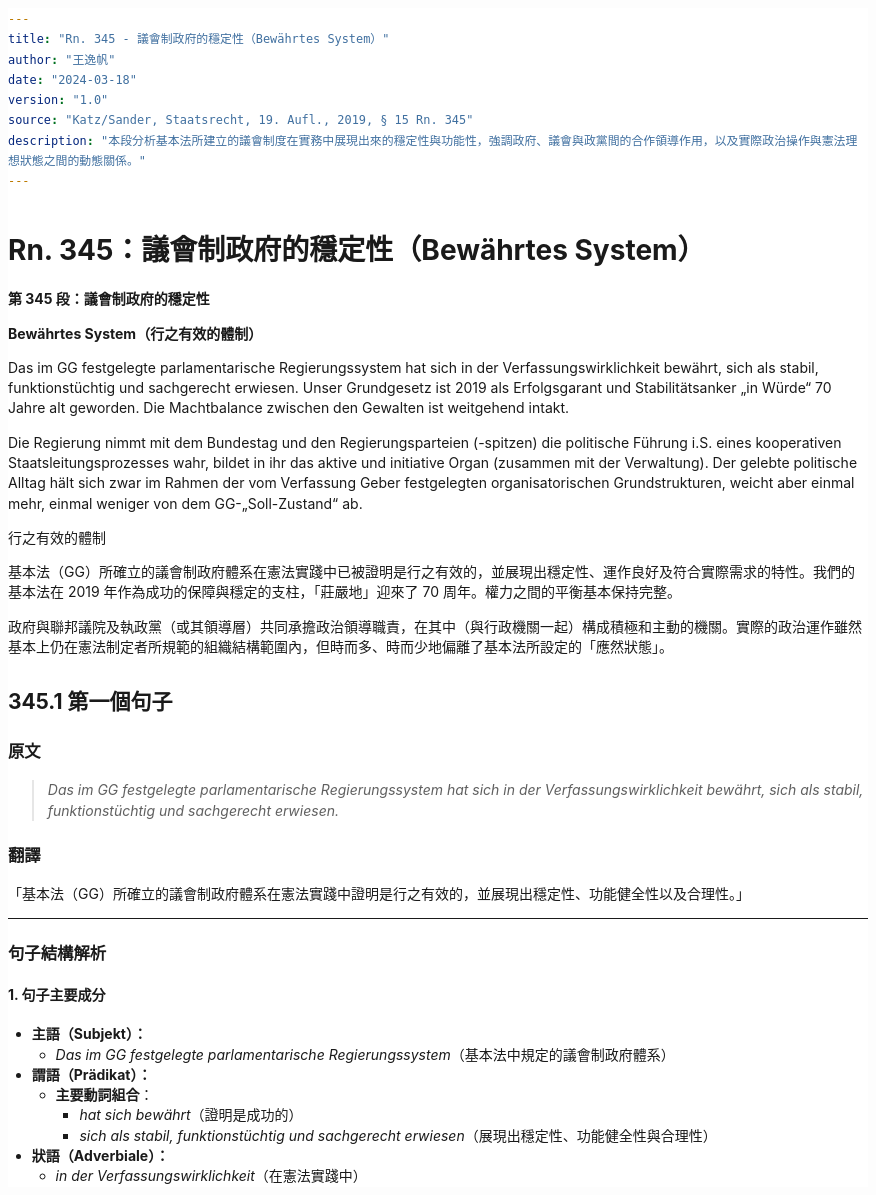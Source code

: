 ```yaml
---
title: "Rn. 345 - 議會制政府的穩定性（Bewährtes System）"
author: "王逸帆"
date: "2024-03-18"
version: "1.0"
source: "Katz/Sander, Staatsrecht, 19. Aufl., 2019, § 15 Rn. 345"
description: "本段分析基本法所建立的議會制度在實務中展現出來的穩定性與功能性，強調政府、議會與政黨間的合作領導作用，以及實際政治操作與憲法理想狀態之間的動態關係。"
---
```


# **Rn. 345：議會制政府的穩定性（Bewährtes System）**


**第 345 段：議會制政府的穩定性**

**Bewährtes System（行之有效的體制）**


Das im GG festgelegte parlamentarische Regierungssystem hat sich in der Verfassungswirklichkeit bewährt, sich als stabil, funktionstüchtig und sachgerecht erwiesen. Unser Grundgesetz ist 2019 als Erfolgsgarant und Stabilitätsanker „in Würde“ 70 Jahre alt geworden. Die Machtbalance zwischen den Gewalten ist weitgehend intakt. 

Die Regierung nimmt mit dem Bundestag und den Regierungsparteien (-spitzen) die politische Führung i.S. eines kooperativen Staatsleitungsprozesses wahr, bildet in ihr das aktive und initiative Organ (zusammen mit der Verwaltung). Der gelebte politische Alltag hält sich zwar im Rahmen der vom Verfassung Geber festgelegten organisatorischen Grundstrukturen, weicht aber einmal mehr, einmal weniger von dem GG-„Soll-Zustand“ ab.


行之有效的體制

基本法（GG）所確立的議會制政府體系在憲法實踐中已被證明是行之有效的，並展現出穩定性、運作良好及符合實際需求的特性。我們的基本法在 2019 年作為成功的保障與穩定的支柱，「莊嚴地」迎來了 70 周年。權力之間的平衡基本保持完整。

政府與聯邦議院及執政黨（或其領導層）共同承擔政治領導職責，在其中（與行政機關一起）構成積極和主動的機關。實際的政治運作雖然基本上仍在憲法制定者所規範的組織結構範圍內，但時而多、時而少地偏離了基本法所設定的「應然狀態」。


## **345.1 第一個句子**
### **原文**
> *Das im GG festgelegte parlamentarische Regierungssystem hat sich in der Verfassungswirklichkeit bewährt, sich als stabil, funktionstüchtig und sachgerecht erwiesen.*

### **翻譯**
「基本法（GG）所確立的議會制政府體系在憲法實踐中證明是行之有效的，並展現出穩定性、功能健全性以及合理性。」

***

### **句子結構解析**
#### **1. 句子主要成分**
- **主語（Subjekt）：**  
  - *Das im GG festgelegte parlamentarische Regierungssystem*（基本法中規定的議會制政府體系）
- **謂語（Prädikat）：**  
  - **主要動詞組合**：
    - *hat sich bewährt*（證明是成功的）
    - *sich als stabil, funktionstüchtig und sachgerecht erwiesen*（展現出穩定性、功能健全性與合理性）
- **狀語（Adverbiale）：**  
  - *in der Verfassungswirklichkeit*（在憲法實踐中）
